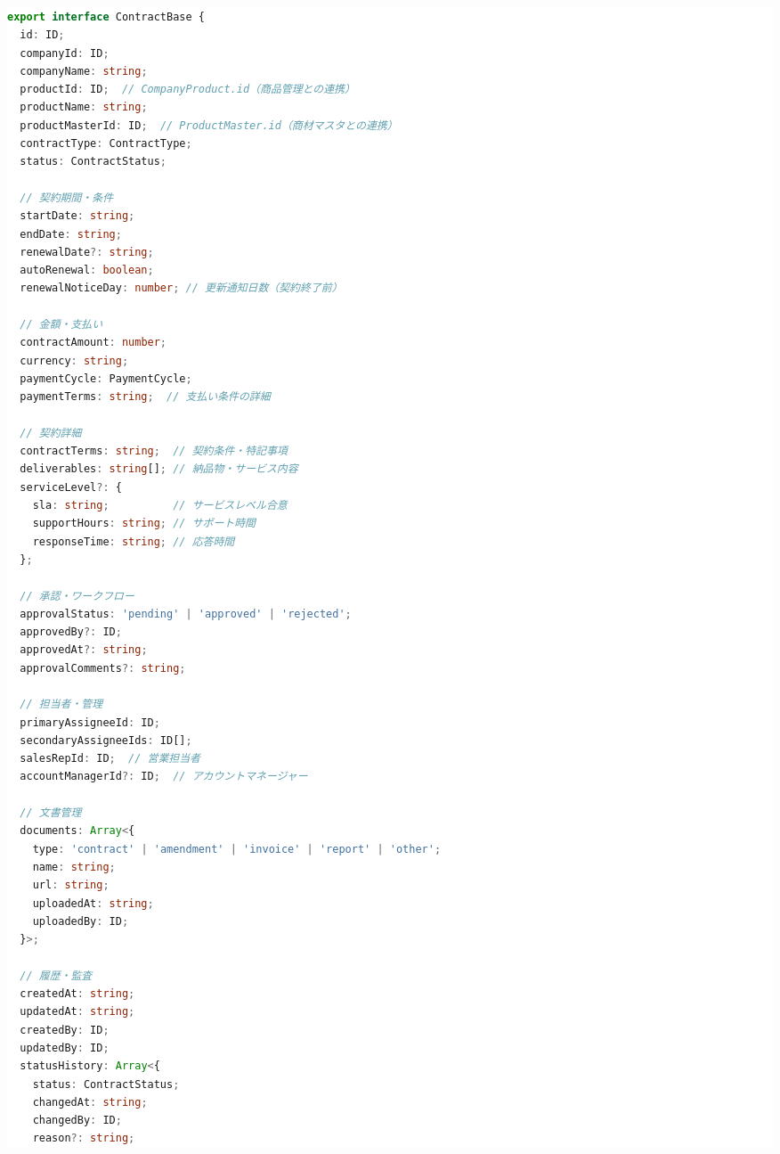 ```typescript
export interface ContractBase {
  id: ID;
  companyId: ID;
  companyName: string;
  productId: ID;  // CompanyProduct.id（商品管理との連携）
  productName: string;
  productMasterId: ID;  // ProductMaster.id（商材マスタとの連携）
  contractType: ContractType;
  status: ContractStatus;
  
  // 契約期間・条件
  startDate: string;
  endDate: string;
  renewalDate?: string;
  autoRenewal: boolean;
  renewalNoticeDay: number; // 更新通知日数（契約終了前）
  
  // 金額・支払い
  contractAmount: number;
  currency: string;
  paymentCycle: PaymentCycle;
  paymentTerms: string;  // 支払い条件の詳細
  
  // 契約詳細
  contractTerms: string;  // 契約条件・特記事項
  deliverables: string[]; // 納品物・サービス内容
  serviceLevel?: {
    sla: string;          // サービスレベル合意
    supportHours: string; // サポート時間
    responseTime: string; // 応答時間
  };
  
  // 承認・ワークフロー
  approvalStatus: 'pending' | 'approved' | 'rejected';
  approvedBy?: ID;
  approvedAt?: string;
  approvalComments?: string;
  
  // 担当者・管理
  primaryAssigneeId: ID;
  secondaryAssigneeIds: ID[];
  salesRepId: ID;  // 営業担当者
  accountManagerId?: ID;  // アカウントマネージャー
  
  // 文書管理
  documents: Array<{
    type: 'contract' | 'amendment' | 'invoice' | 'report' | 'other';
    name: string;
    url: string;
    uploadedAt: string;
    uploadedBy: ID;
  }>;
  
  // 履歴・監査
  createdAt: string;
  updatedAt: string;
  createdBy: ID;
  updatedBy: ID;
  statusHistory: Array<{
    status: ContractStatus;
    changedAt: string;
    changedBy: ID;
    reason?: string;
```